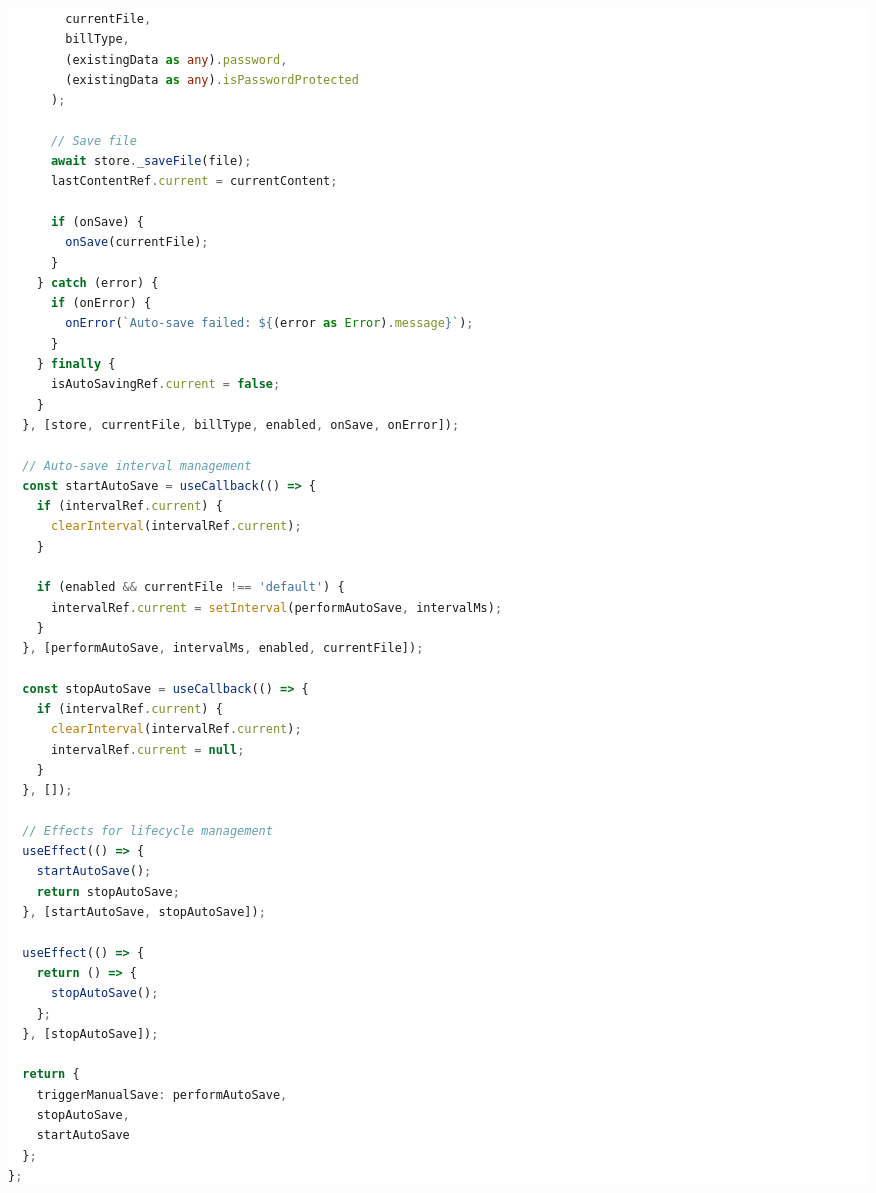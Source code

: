 ```typescript
        currentFile,
        billType,
        (existingData as any).password,
        (existingData as any).isPasswordProtected
      );

      // Save file
      await store._saveFile(file);
      lastContentRef.current = currentContent;
      
      if (onSave) {
        onSave(currentFile);
      }
    } catch (error) {
      if (onError) {
        onError(`Auto-save failed: ${(error as Error).message}`);
      }
    } finally {
      isAutoSavingRef.current = false;
    }
  }, [store, currentFile, billType, enabled, onSave, onError]);

  // Auto-save interval management
  const startAutoSave = useCallback(() => {
    if (intervalRef.current) {
      clearInterval(intervalRef.current);
    }
    
    if (enabled && currentFile !== 'default') {
      intervalRef.current = setInterval(performAutoSave, intervalMs);
    }
  }, [performAutoSave, intervalMs, enabled, currentFile]);

  const stopAutoSave = useCallback(() => {
    if (intervalRef.current) {
      clearInterval(intervalRef.current);
      intervalRef.current = null;
    }
  }, []);

  // Effects for lifecycle management
  useEffect(() => {
    startAutoSave();
    return stopAutoSave;
  }, [startAutoSave, stopAutoSave]);

  useEffect(() => {
    return () => {
      stopAutoSave();
    };
  }, [stopAutoSave]);

  return {
    triggerManualSave: performAutoSave,
    stopAutoSave,
    startAutoSave
  };
};
```
